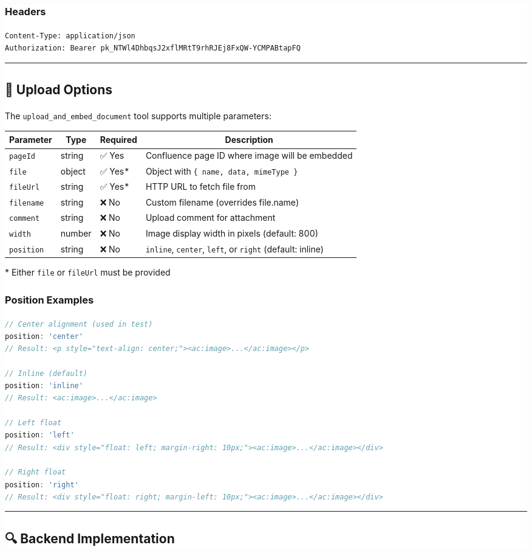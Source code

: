 ### Headers
```
Content-Type: application/json
Authorization: Bearer pk_NTWl4DhbqsJ2xflMRtT9rhRJEj8FxQW-YCMPABtapFQ
```

---

## 🎨 Upload Options

The `upload_and_embed_document` tool supports multiple parameters:

| Parameter | Type | Required | Description |
|-----------|------|----------|-------------|
| `pageId` | string | ✅ Yes | Confluence page ID where image will be embedded |
| `file` | object | ✅ Yes* | Object with `{ name, data, mimeType }` |
| `fileUrl` | string | ✅ Yes* | HTTP URL to fetch file from |
| `filename` | string | ❌ No | Custom filename (overrides file.name) |
| `comment` | string | ❌ No | Upload comment for attachment |
| `width` | number | ❌ No | Image display width in pixels (default: 800) |
| `position` | string | ❌ No | `inline`, `center`, `left`, or `right` (default: inline) |

\* Either `file` or `fileUrl` must be provided

### Position Examples

```javascript
// Center alignment (used in test)
position: 'center'
// Result: <p style="text-align: center;"><ac:image>...</ac:image></p>

// Inline (default)
position: 'inline'
// Result: <ac:image>...</ac:image>

// Left float
position: 'left'
// Result: <div style="float: left; margin-right: 10px;"><ac:image>...</ac:image></div>

// Right float
position: 'right'
// Result: <div style="float: right; margin-left: 10px;"><ac:image>...</ac:image></div>
```

---

## 🔍 Backend Implementation
